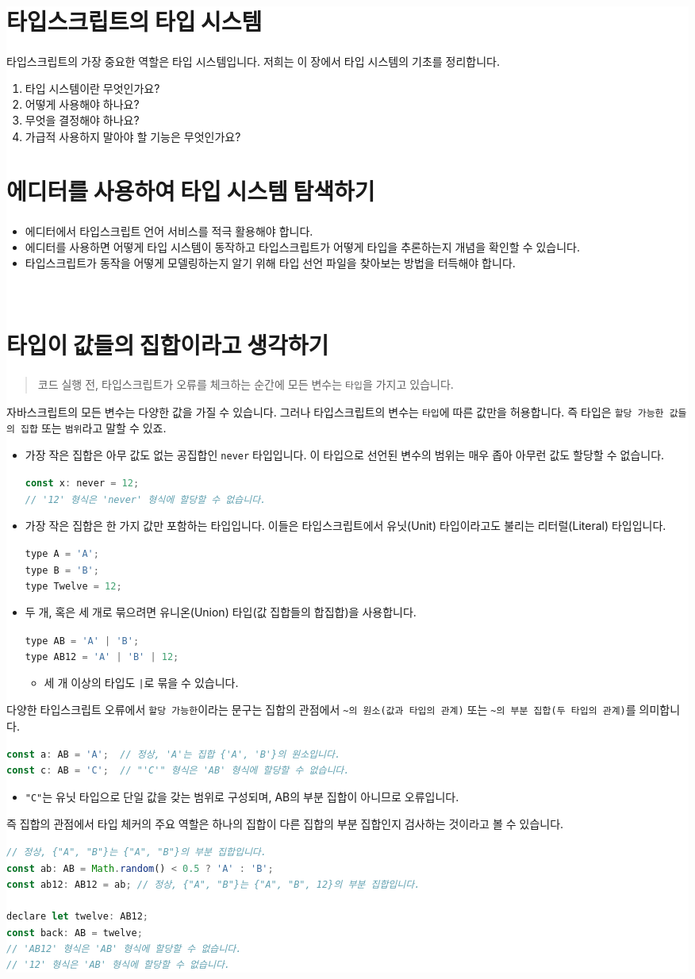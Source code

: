 # 타입스크립트의 타입 시스템

타입스크립트의 가장 중요한 역할은 타입 시스템입니다. 저희는 이 장에서 타입 시스템의 기초를 정리합니다.
1. 타입 시스템이란 무엇인가요?
2. 어떻게 사용해야 하나요?
3. 무엇을 결정해야 하나요?
4. 가급적 사용하지 말아야 할 기능은 무엇인가요?

# 에디터를 사용하여 타입 시스템 탐색하기
- 에디터에서 타입스크립트 언어 서비스를 적극 활용해야 합니다.
- 에디터를 사용하면 어떻게 타입 시스템이 동작하고 타입스크립트가 어떻게 타입을 추론하는지 개념을 확인할 수 있습니다.
- 타입스크립트가 동작을 어떻게 모델링하는지 알기 위해 타입 선언 파일을 찾아보는 방법을 터득해야 합니다.

<br>

# 타입이 값들의 집합이라고 생각하기
> 코드 실행 전, 타입스크립트가 오류를 체크하는 순간에 모든 변수는 `타입`을 가지고 있습니다.

자바스크립트의 모든 변수는 다양한 값을 가질 수 있습니다. 그러나 타입스크립트의 변수는 `타입`에 따른 값만을 허용합니다. 즉 타입은 `할당 가능한 값들의 집합` 또는 `범위`라고 말할 수 있죠.

- 가장 작은 집합은 아무 값도 없는 공집합인 `never` 타입입니다. 이 타입으로 선언된 변수의 범위는 매우 좁아 아무런 값도 할당할 수 없습니다.
  ```js
  const x: never = 12;
  // '12' 형식은 'never' 형식에 할당할 수 없습니다.
  ```

- 가장 작은 집합은 한 가지 값만 포함하는 타입입니다. 이들은 타입스크립트에서 유닛(Unit) 타입이라고도 불리는 리터럴(Literal) 타입입니다.
  ```js
  type A = 'A';
  type B = 'B';
  type Twelve = 12;  
  ```

- 두 개, 혹은 세 개로 묶으려면 유니온(Union) 타입(값 집합들의 합집합)을 사용합니다.
  ```js
  type AB = 'A' | 'B';
  type AB12 = 'A' | 'B' | 12;
  ```
  - 세 개 이상의 타입도 `|`로 묶을 수 있습니다.

다양한 타입스크립트 오류에서 `할당 가능한`이라는 문구는 집합의 관점에서 `~의 원소(값과 타입의 관계)` 또는 `~의 부분 집합(두 타입의 관계)`를 의미합니다.

```js
const a: AB = 'A';  // 정상, 'A'는 집합 {'A', 'B'}의 원소입니다.
const c: AB = 'C';  // "'C'" 형식은 'AB' 형식에 할당할 수 없습니다.
```
- `"C"`는 유닛 타입으로 단일 값을 갖는 범위로 구성되며, AB의 부분 집합이 아니므로 오류입니다.

즉 집합의 관점에서 타입 체커의 주요 역할은 하나의 집합이 다른 집합의 부분 집합인지 검사하는 것이라고 볼 수 있습니다.

```js
// 정상, {"A", "B"}는 {"A", "B"}의 부분 집합입니다.
const ab: AB = Math.random() < 0.5 ? 'A' : 'B';
const ab12: AB12 = ab; // 정상, {"A", "B"}는 {"A", "B", 12}의 부분 집합입니다.

declare let twelve: AB12;
const back: AB = twelve;
// 'AB12' 형식은 'AB' 형식에 할당할 수 없습니다.
// '12' 형식은 'AB' 형식에 할당할 수 없습니다.
```
